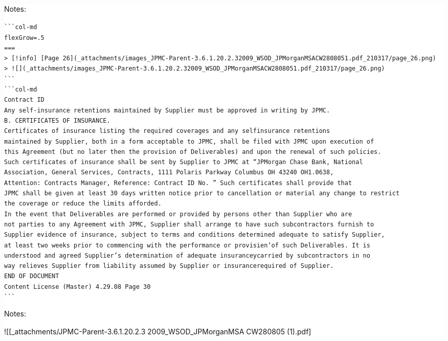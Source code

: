 Notes:    
````col
```col-md
flexGrow=.5
===
> [!info] [Page 26](_attachments/images_JPMC-Parent-3.6.1.20.2.32009_WSOD_JPMorganMSACW2808051.pdf_210317/page_26.png)
> ![](_attachments/images_JPMC-Parent-3.6.1.20.2.32009_WSOD_JPMorganMSACW2808051.pdf_210317/page_26.png)
```  
```col-md
Contract ID  
Any self-insurance retentions maintained by Supplier must be approved in writing by JPMC.  
B. CERTIFICATES OF INSURANCE.  
Certificates of insurance listing the required coverages and any selfinsurance retentions
maintained by Supplier, both in a form acceptable to JPMC, shall be filed with JPMC upon execution of
this Agreement (but no later then the provision of Deliverables) and upon the renewal of such policies.
Such certificates of insurance shall be sent by Supplier to JPMC at “JPMorgan Chase Bank, National
Association, General Services, Contracts, 1111 Polaris Parkway Columbus OH 43240 OH1.0638,
Attention: Contracts Manager, Reference: Contract ID No. ” Such certificates shall provide that
JPMC shall be given at least 30 days written notice prior to cancellation or material any change to restrict
the coverage or reduce the limits afforded.  
In the event that Deliverables are performed or provided by persons other than Supplier who are
not parties to any Agreement with JPMC, Supplier shall arrange to have such subcontractors furnish to
Supplier evidence of insurance, subject to terms and conditions determined adequate to satisfy Supplier,
at least two weeks prior to commencing with the performance or provisien‘of such Deliverables. It is
understood and agreed Supplier’s determination of adequate insuranceycarried by subcontractors in no
way relieves Supplier from liability assumed by Supplier or insurancerequired of Supplier.  
END OF DOCUMENT  
Content License (Master) 4.29.08 Page 30  
```
````
Notes:  


![[_attachments/JPMC-Parent-3.6.1.20.2.3 2009_WSOD_JPMorganMSA CW280805 (1).pdf]